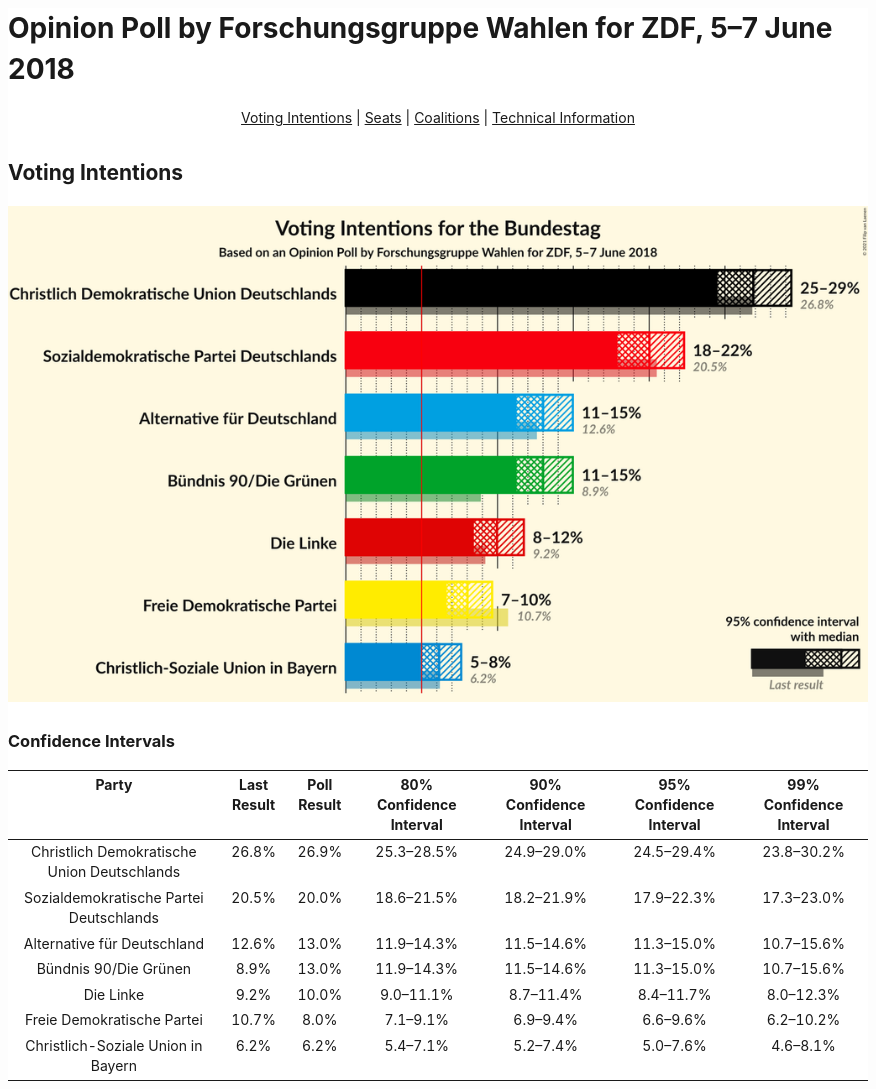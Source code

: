 # Opinion Poll by Forschungsgruppe Wahlen for ZDF, 5–7 June 2018

<p align="center"><a href="#voting-intentions">Voting Intentions</a> | <a href="#seats">Seats</a> | <a href="#coalitions">Coalitions</a> | <a href="#technical-information">Technical Information</a></p>

## Voting Intentions

![Graph with voting intentions not yet produced](2018-06-07-ForschungsgruppeWahlen.png "Voting Intentions")

### Confidence Intervals

| Party | Last Result | Poll Result | 80% Confidence Interval | 90% Confidence Interval | 95% Confidence Interval | 99% Confidence Interval |
|:-----:|:-----------:|:-----------:|:-----------------------:|:-----------------------:|:-----------------------:|:-----------------------:|
| Christlich Demokratische Union Deutschlands | 26.8% | 26.9% | 25.3–28.5% |24.9–29.0% |24.5–29.4% |23.8–30.2% |
| Sozialdemokratische Partei Deutschlands | 20.5% | 20.0% | 18.6–21.5% |18.2–21.9% |17.9–22.3% |17.3–23.0% |
| Alternative für Deutschland | 12.6% | 13.0% | 11.9–14.3% |11.5–14.6% |11.3–15.0% |10.7–15.6% |
| Bündnis 90/Die Grünen | 8.9% | 13.0% | 11.9–14.3% |11.5–14.6% |11.3–15.0% |10.7–15.6% |
| Die Linke | 9.2% | 10.0% | 9.0–11.1% |8.7–11.4% |8.4–11.7% |8.0–12.3% |
| Freie Demokratische Partei | 10.7% | 8.0% | 7.1–9.1% |6.9–9.4% |6.6–9.6% |6.2–10.2% |
| Christlich-Soziale Union in Bayern | 6.2% | 6.2% | 5.4–7.1% |5.2–7.4% |5.0–7.6% |4.6–8.1% |
